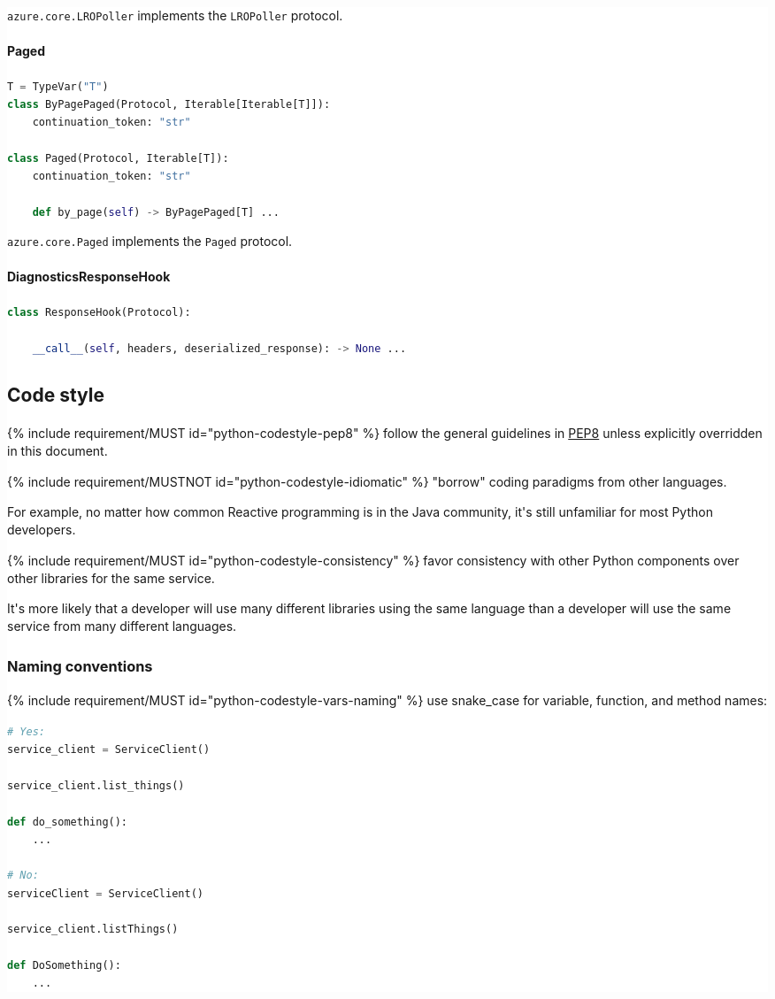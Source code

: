 
`azure.core.LROPoller` implements the `LROPoller` protocol.

#### Paged

```python
T = TypeVar("T")
class ByPagePaged(Protocol, Iterable[Iterable[T]]):
    continuation_token: "str"

class Paged(Protocol, Iterable[T]):
    continuation_token: "str"

    def by_page(self) -> ByPagePaged[T] ...
```

`azure.core.Paged` implements the `Paged` protocol.

#### DiagnosticsResponseHook

```python
class ResponseHook(Protocol):

    __call__(self, headers, deserialized_response): -> None ...

```

## Code style

{% include requirement/MUST id="python-codestyle-pep8" %} follow the general guidelines in [PEP8](https://www.python.org/dev/peps/pep-0008/) unless explicitly overridden in this document.

{% include requirement/MUSTNOT id="python-codestyle-idiomatic" %} "borrow" coding paradigms from other languages.

For example, no matter how common Reactive programming is in the Java community, it's still unfamiliar for most Python developers.

{% include requirement/MUST id="python-codestyle-consistency" %} favor consistency with other Python components over other libraries for the same service.

It's more likely that a developer will use many different libraries using the same language than a developer will use the same service from many different languages.

### Naming conventions

{% include requirement/MUST id="python-codestyle-vars-naming" %} use snake_case for variable, function, and method names:

```python
# Yes:
service_client = ServiceClient()

service_client.list_things()

def do_something():
    ...

# No:
serviceClient = ServiceClient()

service_client.listThings()

def DoSomething():
    ...
```
